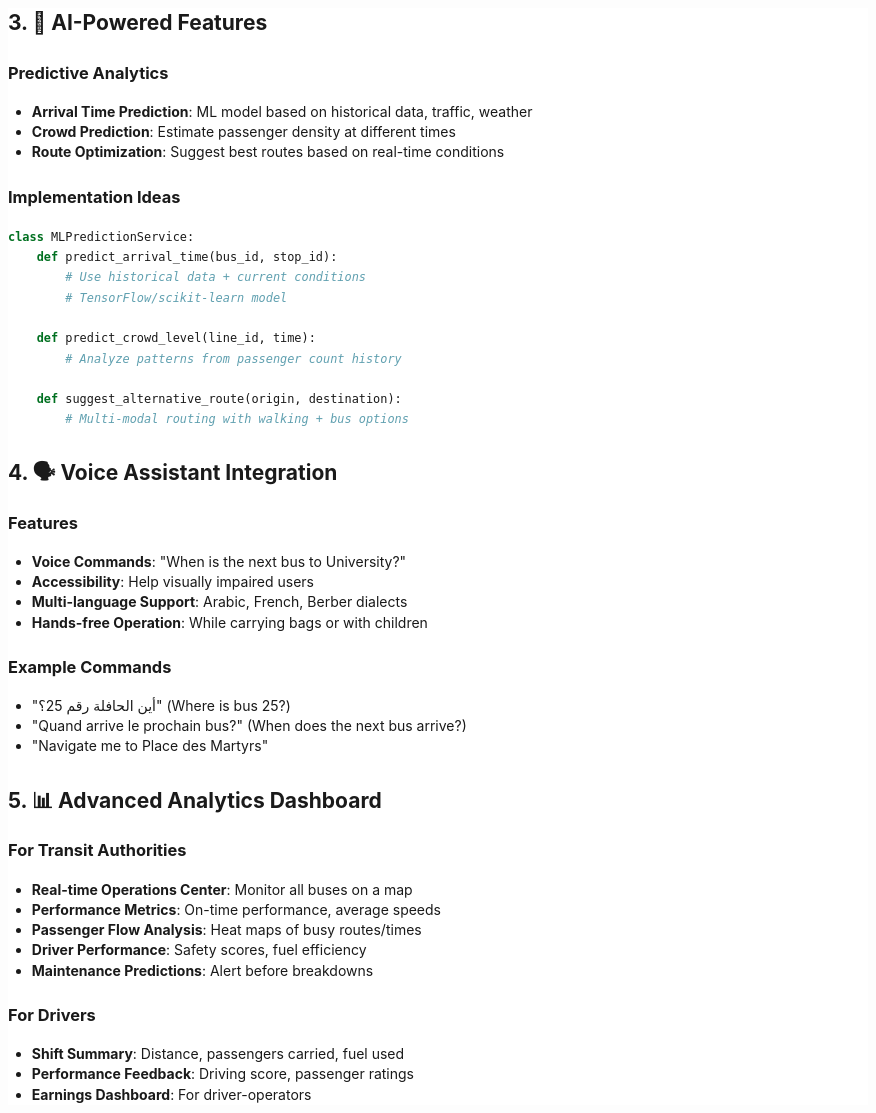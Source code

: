 ## 3. 🤖 AI-Powered Features

### Predictive Analytics
- **Arrival Time Prediction**: ML model based on historical data, traffic, weather
- **Crowd Prediction**: Estimate passenger density at different times
- **Route Optimization**: Suggest best routes based on real-time conditions

### Implementation Ideas
```python
class MLPredictionService:
    def predict_arrival_time(bus_id, stop_id):
        # Use historical data + current conditions
        # TensorFlow/scikit-learn model
        
    def predict_crowd_level(line_id, time):
        # Analyze patterns from passenger count history
        
    def suggest_alternative_route(origin, destination):
        # Multi-modal routing with walking + bus options
```

## 4. 🗣️ Voice Assistant Integration

### Features
- **Voice Commands**: "When is the next bus to University?"
- **Accessibility**: Help visually impaired users
- **Multi-language Support**: Arabic, French, Berber dialects
- **Hands-free Operation**: While carrying bags or with children

### Example Commands
- "أين الحافلة رقم 25؟" (Where is bus 25?)
- "Quand arrive le prochain bus?" (When does the next bus arrive?)
- "Navigate me to Place des Martyrs"

## 5. 📊 Advanced Analytics Dashboard

### For Transit Authorities
- **Real-time Operations Center**: Monitor all buses on a map
- **Performance Metrics**: On-time performance, average speeds
- **Passenger Flow Analysis**: Heat maps of busy routes/times
- **Driver Performance**: Safety scores, fuel efficiency
- **Maintenance Predictions**: Alert before breakdowns

### For Drivers
- **Shift Summary**: Distance, passengers carried, fuel used
- **Performance Feedback**: Driving score, passenger ratings
- **Earnings Dashboard**: For driver-operators
